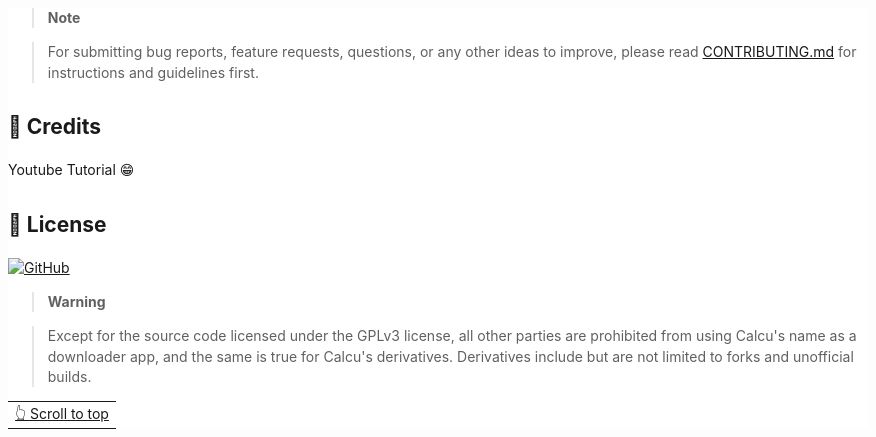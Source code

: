 >**Note**

>For submitting bug reports, feature requests, questions, or any other ideas to improve, please read [CONTRIBUTING.md](https://github.com/zamansheikh/Calcu/blob/main/CONTRIBUTING.md) for instructions and guidelines first.



## 🧱 Credits

Youtube Tutorial 😁

## 📃 License

[![GitHub](https://img.shields.io/github/license/zamansheikh/Calcu?style=for-the-badge)](https://github.com/zamansheikh/Calcu/blob/main/LICENSE)

>**Warning**

>Except for the source code licensed under the GPLv3 license,
>all other parties are prohibited from using Calcu's name as a downloader app,
>and the same is true for Calcu's derivatives.
>Derivatives include but are not limited to forks and unofficial builds.

<div align="right">
<table><td>
<a href="#start-of-content">👆 Scroll to top</a>
</td></table>
</div>

